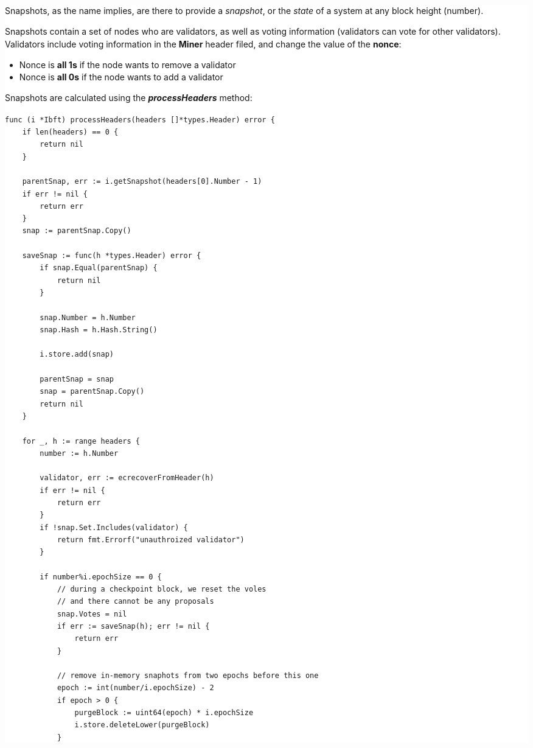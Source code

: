 Snapshots, as the name implies, are there to provide a _snapshot_, or the _state_ of a system at any block height (number).

Snapshots contain a set of nodes who are validators, as well as voting information (validators can vote for other validators). Validators include voting information in the **Miner** header filed, and change the value of the **nonce**:

* Nonce is **all 1s** if the node wants to remove a validator
* Nonce is **all 0s** if the node wants to add a validator

Snapshots are calculated using the _**processHeaders**_ method:



```
func (i *Ibft) processHeaders(headers []*types.Header) error {
	if len(headers) == 0 {
		return nil
	}

	parentSnap, err := i.getSnapshot(headers[0].Number - 1)
	if err != nil {
		return err
	}
	snap := parentSnap.Copy()

	saveSnap := func(h *types.Header) error {
		if snap.Equal(parentSnap) {
			return nil
		}

		snap.Number = h.Number
		snap.Hash = h.Hash.String()

		i.store.add(snap)

		parentSnap = snap
		snap = parentSnap.Copy()
		return nil
	}

	for _, h := range headers {
		number := h.Number

		validator, err := ecrecoverFromHeader(h)
		if err != nil {
			return err
		}
		if !snap.Set.Includes(validator) {
			return fmt.Errorf("unauthroized validator")
		}

		if number%i.epochSize == 0 {
			// during a checkpoint block, we reset the voles
			// and there cannot be any proposals
			snap.Votes = nil
			if err := saveSnap(h); err != nil {
				return err
			}

			// remove in-memory snaphots from two epochs before this one
			epoch := int(number/i.epochSize) - 2
			if epoch > 0 {
				purgeBlock := uint64(epoch) * i.epochSize
				i.store.deleteLower(purgeBlock)
			}
```